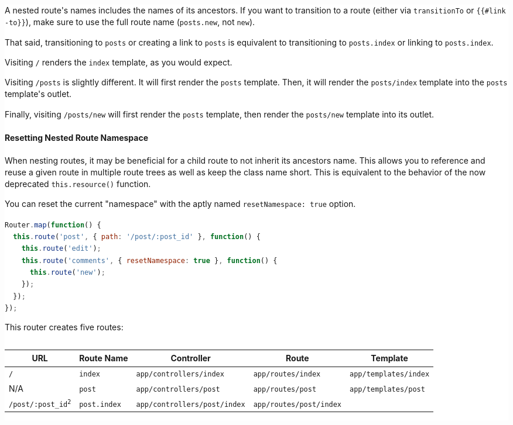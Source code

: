 A nested route's names includes the names of its ancestors.
If you want to transition to a route (either
via `transitionTo` or `{{#link-to}}`), make sure to use the full route
name (`posts.new`, not `new`).

That said, transitioning to `posts` or creating a link to `posts` is equivalent
to transitioning to `posts.index` or linking to `posts.index`.

Visiting `/` renders the `index` template, as you would expect.

Visiting `/posts` is slightly different. It will first render the
`posts` template. Then, it will render the `posts/index` template into the
`posts` template's outlet.

Finally, visiting `/posts/new` will first render the `posts` template,
then render the `posts/new` template into its outlet.

#### Resetting Nested Route Namespace

When nesting routes, it may be beneficial for a child route to not inherit its ancestors name. This allows you to reference and reuse a given route in multiple route trees as well as keep the class name short. This is equivalent to the behavior of the now deprecated `this.resource()` function.

You can reset the current "namespace" with the aptly named `resetNamespace: true` option.

```app/router.js
Router.map(function() {
  this.route('post', { path: '/post/:post_id' }, function() {
    this.route('edit');
    this.route('comments', { resetNamespace: true }, function() {
      this.route('new');
    });
  });
});
```

This router creates five routes:

<div style="overflow: auto">
  <table>
    <thead>
    <tr>
      <th>URL</th>
      <th>Route Name</th>
      <th>Controller</th>
      <th>Route</th>
      <th>Template</th>
    </tr>
    </thead>
    <tr>
      <td><code>/</code></td>
      <td><code>index</code></td>
      <td><code>app/controllers/index</code></td>
      <td><code>app/routes/index</code></td>
      <td><code>app/templates/index</code></td>
    </tr>
    <tr>
      <td>N/A</td>
      <td><code>post</code></td>
      <td><code>app/controllers/post</code></td>
      <td><code>app/routes/post</code></td>
      <td><code>app/templates/post</code></td>
    </tr>
    <tr>
      <td><code>/post/:post_id<sup>2</sup></code></td>
      <td><code>post.index</code></td>
      <td><code>app/controllers/post/index</code></td>
      <td><code>app/routes/post/index</code></td>